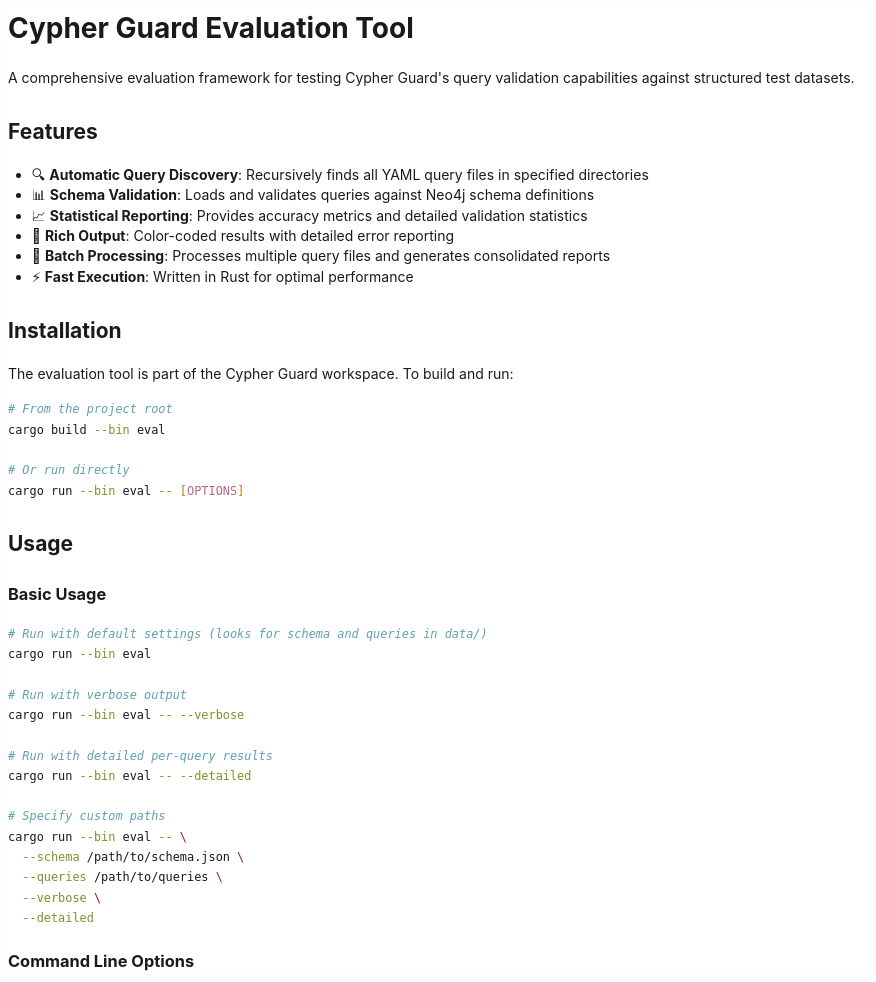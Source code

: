 # Cypher Guard Evaluation Tool

A comprehensive evaluation framework for testing Cypher Guard's query validation capabilities against structured test datasets.

## Features

- 🔍 **Automatic Query Discovery**: Recursively finds all YAML query files in specified directories
- 📊 **Schema Validation**: Loads and validates queries against Neo4j schema definitions  
- 📈 **Statistical Reporting**: Provides accuracy metrics and detailed validation statistics
- 🎨 **Rich Output**: Color-coded results with detailed error reporting
- 📂 **Batch Processing**: Processes multiple query files and generates consolidated reports
- ⚡ **Fast Execution**: Written in Rust for optimal performance

## Installation

The evaluation tool is part of the Cypher Guard workspace. To build and run:

```bash
# From the project root
cargo build --bin eval

# Or run directly
cargo run --bin eval -- [OPTIONS]
```

## Usage

### Basic Usage

```bash
# Run with default settings (looks for schema and queries in data/)
cargo run --bin eval

# Run with verbose output
cargo run --bin eval -- --verbose

# Run with detailed per-query results
cargo run --bin eval -- --detailed

# Specify custom paths
cargo run --bin eval -- \
  --schema /path/to/schema.json \
  --queries /path/to/queries \
  --verbose \
  --detailed
```

### Command Line Options

